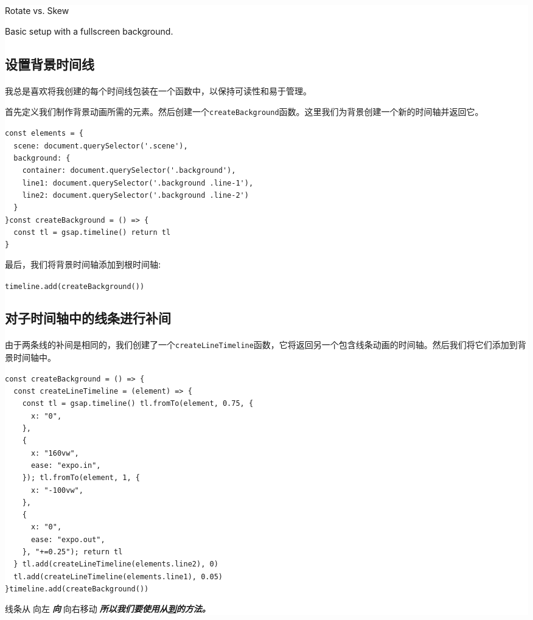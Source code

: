Rotate vs. Skew

Basic setup with a fullscreen background.

## 设置背景时间线

我总是喜欢将我创建的每个时间线包装在一个函数中，以保持可读性和易于管理。

首先定义我们制作背景动画所需的元素。然后创建一个`createBackground`函数。这里我们为背景创建一个新的时间轴并返回它。

```
const elements = {
  scene: document.querySelector('.scene'),
  background: {
    container: document.querySelector('.background'),
    line1: document.querySelector('.background .line-1'),
    line2: document.querySelector('.background .line-2')
  }
}const createBackground = () => {
  const tl = gsap.timeline() return tl
}
```

最后，我们将背景时间轴添加到根时间轴:

```
timeline.add(createBackground())
```

## 对子时间轴中的线条进行补间

由于两条线的补间是相同的，我们创建了一个`createLineTimeline`函数，它将返回另一个包含线条动画的时间轴。然后我们将它们添加到背景时间轴中。

```
const createBackground = () => {
  const createLineTimeline = (element) => {  
    const tl = gsap.timeline() tl.fromTo(element, 0.75, {
      x: "0",
    },
    {
      x: "160vw",
      ease: "expo.in",
    }); tl.fromTo(element, 1, {
      x: "-100vw",
    }, 
    {
      x: "0",
      ease: "expo.out",
    }, "+=0.25"); return tl
  } tl.add(createLineTimeline(elements.line2), 0)
  tl.add(createLineTimeline(elements.line1), 0.05)
}timeline.add(createBackground())
```

线条从 向左 ***向*** 向右移动 ***所以我们要使用从[到](https://greensock.com/docs/v3/GSAP/gsap.fromTo())的方法。***
